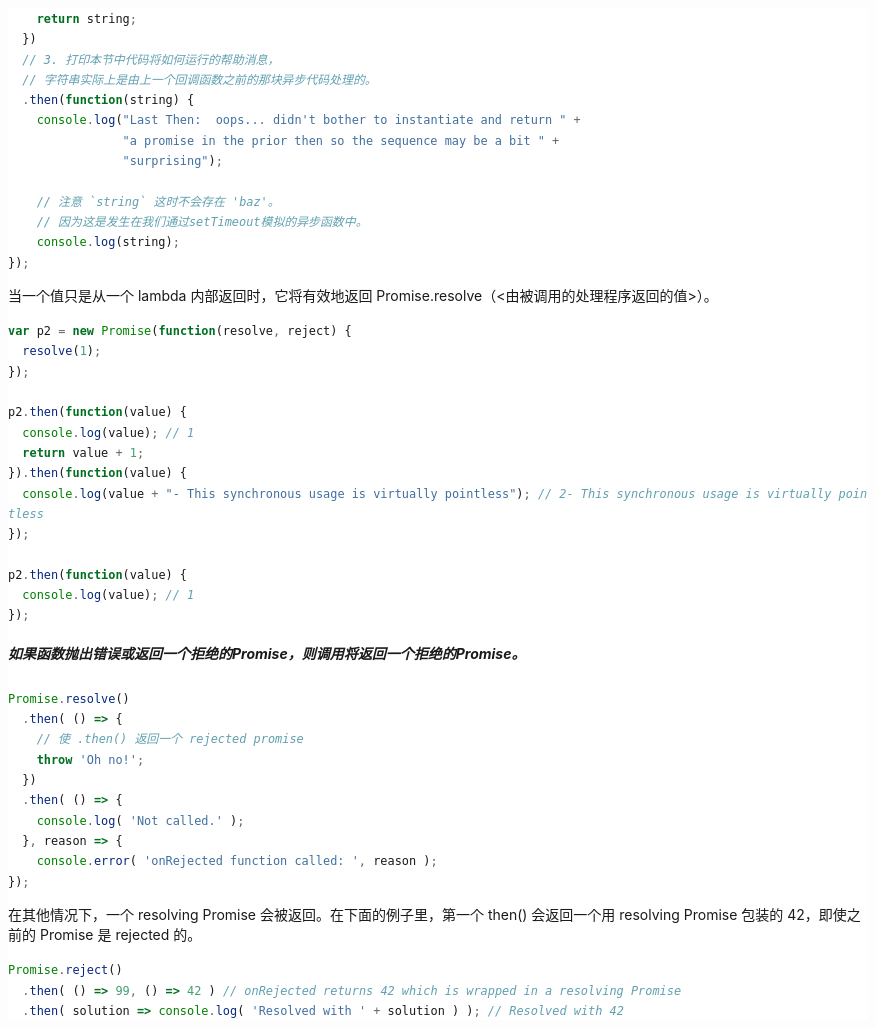 ```js
    return string;
  })
  // 3. 打印本节中代码将如何运行的帮助消息，
  // 字符串实际上是由上一个回调函数之前的那块异步代码处理的。
  .then(function(string) {
    console.log("Last Then:  oops... didn't bother to instantiate and return " +
                "a promise in the prior then so the sequence may be a bit " +
                "surprising");

    // 注意 `string` 这时不会存在 'baz'。
    // 因为这是发生在我们通过setTimeout模拟的异步函数中。
    console.log(string);
});
```

当一个值只是从一个 lambda 内部返回时，它将有效地返回 Promise.resolve（<由被调用的处理程序返回的值>）。

```js
var p2 = new Promise(function(resolve, reject) {
  resolve(1);
});

p2.then(function(value) {
  console.log(value); // 1
  return value + 1;
}).then(function(value) {
  console.log(value + "- This synchronous usage is virtually pointless"); // 2- This synchronous usage is virtually pointless
});

p2.then(function(value) {
  console.log(value); // 1
});
```

##### 如果函数抛出错误或返回一个拒绝的Promise，则调用将返回一个拒绝的Promise。

```js
Promise.resolve()
  .then( () => {
    // 使 .then() 返回一个 rejected promise
    throw 'Oh no!';
  })
  .then( () => {
    console.log( 'Not called.' );
  }, reason => {
    console.error( 'onRejected function called: ', reason );
});
```

在其他情况下，一个 resolving Promise 会被返回。在下面的例子里，第一个 then() 会返回一个用 resolving Promise 包装的 42，即使之前的 Promise 是 rejected 的。

```js
Promise.reject()
  .then( () => 99, () => 42 ) // onRejected returns 42 which is wrapped in a resolving Promise
  .then( solution => console.log( 'Resolved with ' + solution ) ); // Resolved with 42
```
